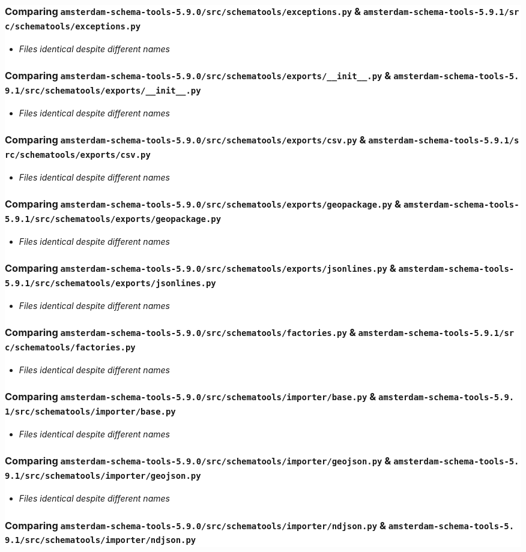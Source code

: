 ### Comparing `amsterdam-schema-tools-5.9.0/src/schematools/exceptions.py` & `amsterdam-schema-tools-5.9.1/src/schematools/exceptions.py`

 * *Files identical despite different names*

### Comparing `amsterdam-schema-tools-5.9.0/src/schematools/exports/__init__.py` & `amsterdam-schema-tools-5.9.1/src/schematools/exports/__init__.py`

 * *Files identical despite different names*

### Comparing `amsterdam-schema-tools-5.9.0/src/schematools/exports/csv.py` & `amsterdam-schema-tools-5.9.1/src/schematools/exports/csv.py`

 * *Files identical despite different names*

### Comparing `amsterdam-schema-tools-5.9.0/src/schematools/exports/geopackage.py` & `amsterdam-schema-tools-5.9.1/src/schematools/exports/geopackage.py`

 * *Files identical despite different names*

### Comparing `amsterdam-schema-tools-5.9.0/src/schematools/exports/jsonlines.py` & `amsterdam-schema-tools-5.9.1/src/schematools/exports/jsonlines.py`

 * *Files identical despite different names*

### Comparing `amsterdam-schema-tools-5.9.0/src/schematools/factories.py` & `amsterdam-schema-tools-5.9.1/src/schematools/factories.py`

 * *Files identical despite different names*

### Comparing `amsterdam-schema-tools-5.9.0/src/schematools/importer/base.py` & `amsterdam-schema-tools-5.9.1/src/schematools/importer/base.py`

 * *Files identical despite different names*

### Comparing `amsterdam-schema-tools-5.9.0/src/schematools/importer/geojson.py` & `amsterdam-schema-tools-5.9.1/src/schematools/importer/geojson.py`

 * *Files identical despite different names*

### Comparing `amsterdam-schema-tools-5.9.0/src/schematools/importer/ndjson.py` & `amsterdam-schema-tools-5.9.1/src/schematools/importer/ndjson.py`
